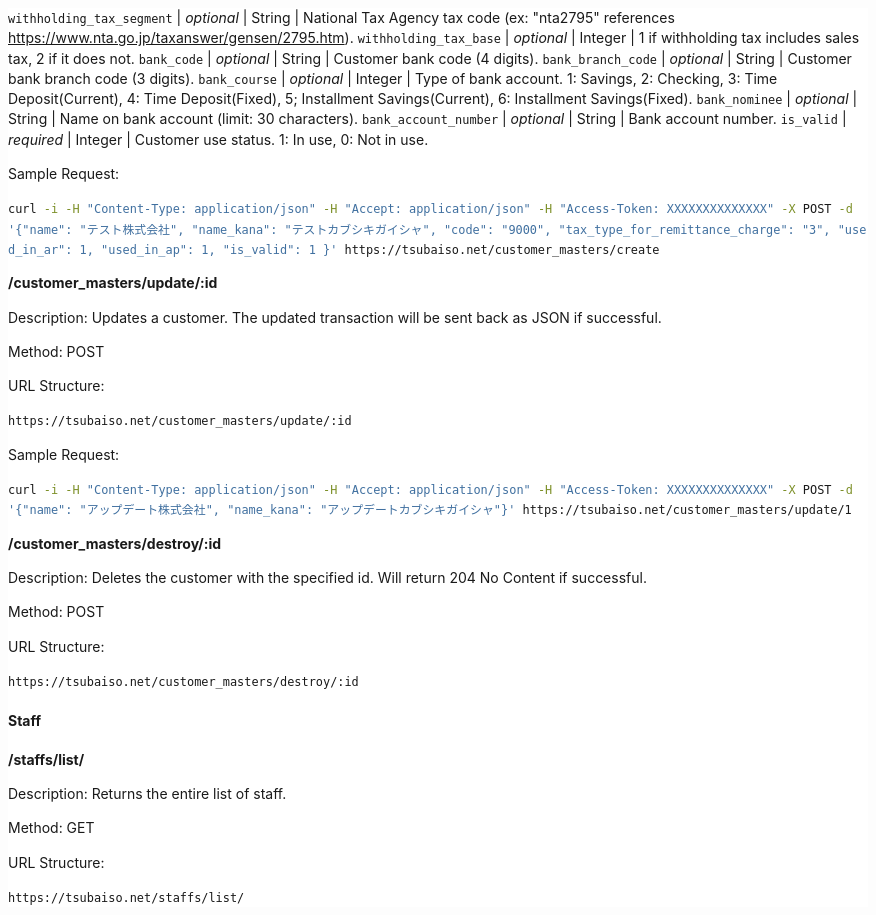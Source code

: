 `withholding_tax_segment` | *optional* | String | National Tax Agency tax code (ex: "nta2795" references https://www.nta.go.jp/taxanswer/gensen/2795.htm).
`withholding_tax_base` | *optional* | Integer | 1 if withholding tax includes sales tax, 2 if it does not.
`bank_code` | *optional* | String | Customer bank code (4 digits).
`bank_branch_code` | *optional* | String | Customer bank branch code (3 digits).
`bank_course` | *optional* | Integer | Type of bank account. 1: Savings, 2: Checking, 3: Time Deposit(Current), 4: Time Deposit(Fixed), 5; Installment Savings(Current), 6: Installment Savings(Fixed).
`bank_nominee` | *optional* | String | Name on bank account (limit: 30 characters).
`bank_account_number` | *optional* | String | Bank account number.
`is_valid` | *required* | Integer | Customer use status. 1: In use, 0: Not in use.

Sample Request:
``` sh
curl -i -H "Content-Type: application/json" -H "Accept: application/json" -H "Access-Token: XXXXXXXXXXXXXX" -X POST -d '{"name": "テスト株式会社", "name_kana": "テストカブシキガイシャ", "code": "9000", "tax_type_for_remittance_charge": "3", "used_in_ar": 1, "used_in_ap": 1, "is_valid": 1 }' https://tsubaiso.net/customer_masters/create
```

**/customer_masters/update/:id**

Description: Updates a customer. The updated transaction will be sent back as JSON if successful.

Method: POST

URL Structure:
```sh
https://tsubaiso.net/customer_masters/update/:id
```

Sample Request:
``` sh
curl -i -H "Content-Type: application/json" -H "Accept: application/json" -H "Access-Token: XXXXXXXXXXXXXX" -X POST -d '{"name": "アップデート株式会社", "name_kana": "アップデートカブシキガイシャ"}' https://tsubaiso.net/customer_masters/update/1
```

**/customer_masters/destroy/:id**

Description: Deletes the customer with the specified id. Will return 204 No Content if successful.

Method: POST

URL Structure:
```sh
https://tsubaiso.net/customer_masters/destroy/:id
```

#### Staff

**/staffs/list/**

Description: Returns the entire list of staff.

Method: GET

URL Structure:
``` sh
https://tsubaiso.net/staffs/list/
```
